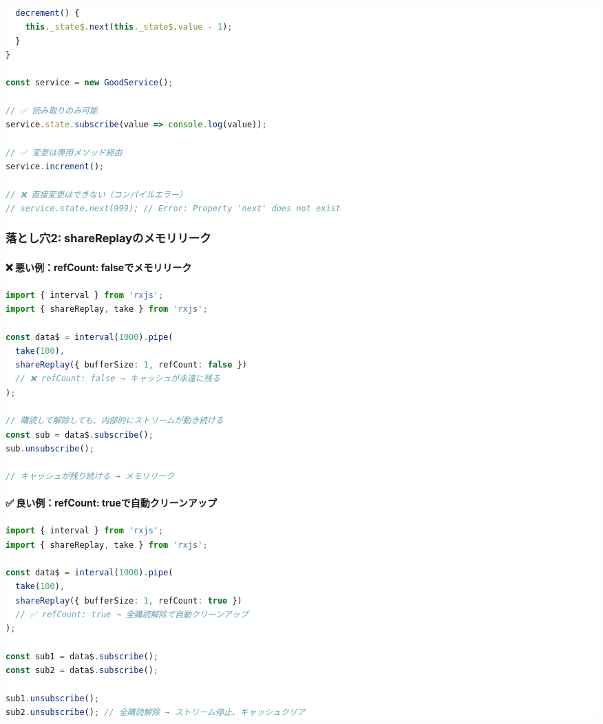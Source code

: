 ```typescript
  decrement() {
    this._state$.next(this._state$.value - 1);
  }
}

const service = new GoodService();

// ✅ 読み取りのみ可能
service.state.subscribe(value => console.log(value));

// ✅ 変更は専用メソッド経由
service.increment();

// ❌ 直接変更はできない（コンパイルエラー）
// service.state.next(999); // Error: Property 'next' does not exist
```

### 落とし穴2: shareReplayのメモリリーク

#### ❌ 悪い例：refCount: falseでメモリリーク
```typescript
import { interval } from 'rxjs';
import { shareReplay, take } from 'rxjs';

const data$ = interval(1000).pipe(
  take(100),
  shareReplay({ bufferSize: 1, refCount: false })
  // ❌ refCount: false → キャッシュが永遠に残る
);

// 購読して解除しても、内部的にストリームが動き続ける
const sub = data$.subscribe();
sub.unsubscribe();

// キャッシュが残り続ける → メモリリーク
```

#### ✅ 良い例：refCount: trueで自動クリーンアップ
```typescript
import { interval } from 'rxjs';
import { shareReplay, take } from 'rxjs';

const data$ = interval(1000).pipe(
  take(100),
  shareReplay({ bufferSize: 1, refCount: true })
  // ✅ refCount: true → 全購読解除で自動クリーンアップ
);

const sub1 = data$.subscribe();
const sub2 = data$.subscribe();

sub1.unsubscribe();
sub2.unsubscribe(); // 全購読解除 → ストリーム停止、キャッシュクリア
```
